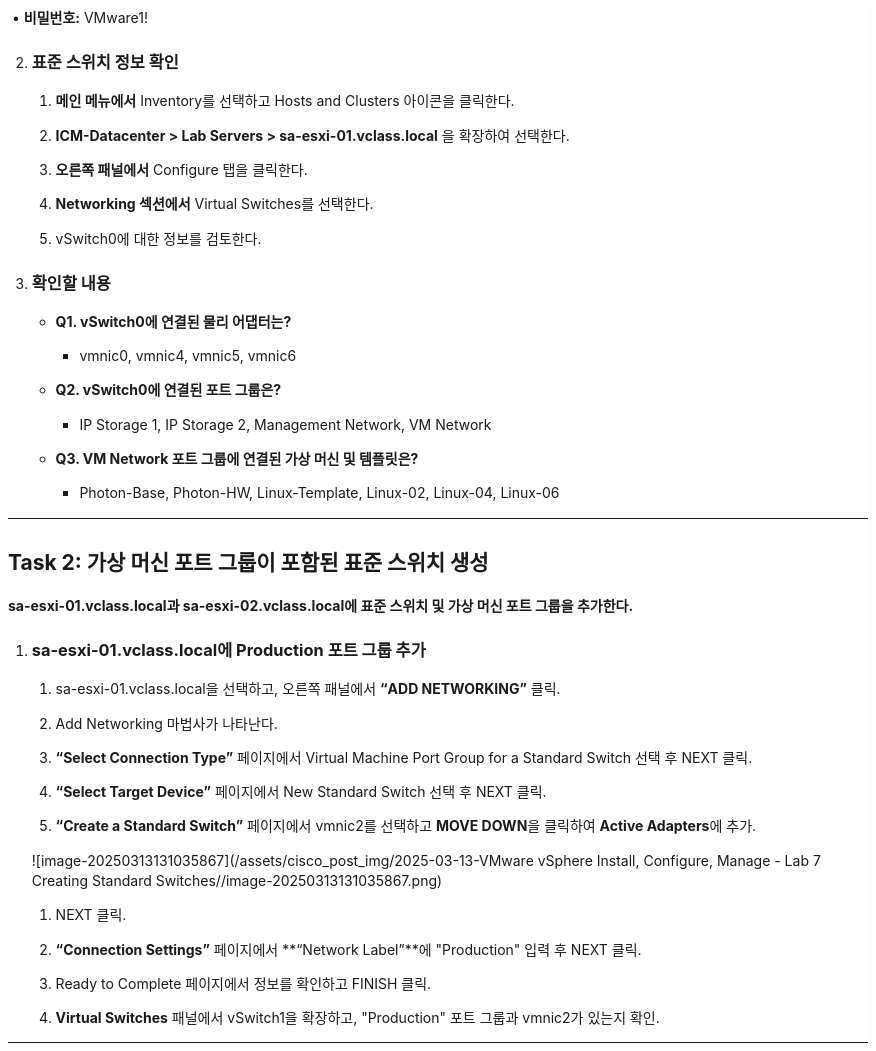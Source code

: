 ​	•	**비밀번호:** VMware1!



2. ### **표준 스위치 정보 확인**

   1. **메인 메뉴에서** Inventory를 선택하고 Hosts and Clusters 아이콘을 클릭한다.

   2. **ICM-Datacenter > Lab Servers > sa-esxi-01.vclass.local** 을 확장하여 선택한다.

   3. **오른쪽 패널에서** Configure 탭을 클릭한다.

   4. **Networking 섹션에서** Virtual Switches를 선택한다.

   5. vSwitch0에 대한 정보를 검토한다.



3. ### **확인할 내용**

   * **Q1. vSwitch0에 연결된 물리 어댑터는?**
     * vmnic0, vmnic4, vmnic5, vmnic6

   * **Q2. vSwitch0에 연결된 포트 그룹은?**
     * IP Storage 1, IP Storage 2, Management Network, VM Network

   * **Q3. VM Network 포트 그룹에 연결된 가상 머신 및 템플릿은?**
     * Photon-Base, Photon-HW, Linux-Template, Linux-02, Linux-04, Linux-06



------



## **Task 2: 가상 머신 포트 그룹이 포함된 표준 스위치 생성**

**sa-esxi-01.vclass.local과 sa-esxi-02.vclass.local에 표준 스위치 및 가상 머신 포트 그룹을 추가한다.**



1. ### **sa-esxi-01.vclass.local에 Production 포트 그룹 추가**

   1. sa-esxi-01.vclass.local을 선택하고, 오른쪽 패널에서 **“ADD NETWORKING”** 클릭.

   2. Add Networking 마법사가 나타난다.

   3. **“Select Connection Type”** 페이지에서 Virtual Machine Port Group for a Standard Switch 선택 후 NEXT 클릭.

   4. **“Select Target Device”** 페이지에서 New Standard Switch 선택 후 NEXT 클릭.

   5. **“Create a Standard Switch”** 페이지에서 vmnic2를 선택하고 **MOVE DOWN**을 클릭하여 **Active Adapters**에 추가.

   ![image-20250313131035867](/assets/cisco_post_img/2025-03-13-VMware vSphere Install, Configure, Manage - Lab 7 Creating Standard Switches//image-20250313131035867.png)

   1. NEXT 클릭.

   2. **“Connection Settings”** 페이지에서 **“Network Label”**에 "Production" 입력 후 NEXT 클릭.

   3. Ready to Complete 페이지에서 정보를 확인하고 FINISH 클릭.
   
   4. **Virtual Switches** 패널에서 vSwitch1을 확장하고, "Production" 포트 그룹과 vmnic2가 있는지 확인.

------
